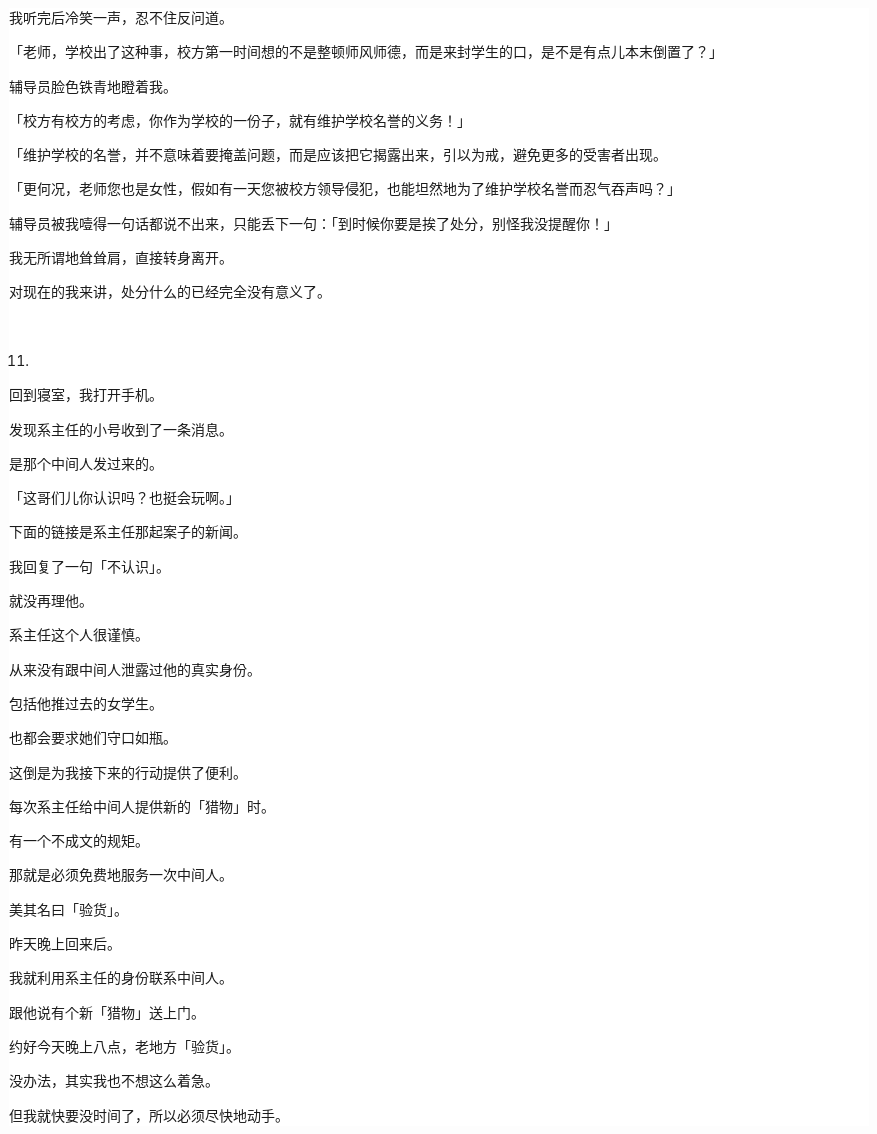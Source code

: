 我听完后冷笑一声，忍不住反问道。

「老师，学校出了这种事，校方第一时间想的不是整顿师风师德，而是来封学生的口，是不是有点儿本末倒置了？」

辅导员脸色铁青地瞪着我。

「校方有校方的考虑，你作为学校的一份子，就有维护学校名誉的义务！」

「维护学校的名誉，并不意味着要掩盖问题，而是应该把它揭露出来，引以为戒，避免更多的受害者出现。

「更何况，老师您也是女性，假如有一天您被校方领导侵犯，也能坦然地为了维护学校名誉而忍气吞声吗？」

辅导员被我噎得一句话都说不出来，只能丢下一句：「到时候你要是挨了处分，别怪我没提醒你！」

我无所谓地耸耸肩，直接转身离开。

对现在的我来讲，处分什么的已经完全没有意义了。

 

11.

回到寝室，我打开手机。

发现系主任的小号收到了一条消息。

是那个中间人发过来的。

「这哥们儿你认识吗？也挺会玩啊。」

下面的链接是系主任那起案子的新闻。

我回复了一句「不认识」。

就没再理他。

系主任这个人很谨慎。

从来没有跟中间人泄露过他的真实身份。

包括他推过去的女学生。

也都会要求她们守口如瓶。

这倒是为我接下来的行动提供了便利。

每次系主任给中间人提供新的「猎物」时。

有一个不成文的规矩。

那就是必须免费地服务一次中间人。

美其名曰「验货」。

昨天晚上回来后。

我就利用系主任的身份联系中间人。

跟他说有个新「猎物」送上门。

约好今天晚上八点，老地方「验货」。

没办法，其实我也不想这么着急。

但我就快要没时间了，所以必须尽快地动手。
